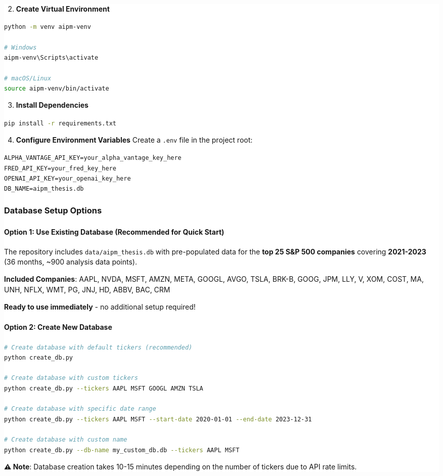 2. **Create Virtual Environment**
```bash
python -m venv aipm-venv

# Windows
aipm-venv\Scripts\activate

# macOS/Linux  
source aipm-venv/bin/activate
```

3. **Install Dependencies**
```bash
pip install -r requirements.txt
```

4. **Configure Environment Variables**
Create a `.env` file in the project root:
```env
ALPHA_VANTAGE_API_KEY=your_alpha_vantage_key_here
FRED_API_KEY=your_fred_key_here
OPENAI_API_KEY=your_openai_key_here
DB_NAME=aipm_thesis.db
```

### Database Setup Options

#### Option 1: Use Existing Database (Recommended for Quick Start)
The repository includes `data/aipm_thesis.db` with pre-populated data for the **top 25 S&P 500 companies** covering **2021-2023** (36 months, ~900 analysis data points).

**Included Companies**: AAPL, NVDA, MSFT, AMZN, META, GOOGL, AVGO, TSLA, BRK-B, GOOG, JPM, LLY, V, XOM, COST, MA, UNH, NFLX, WMT, PG, JNJ, HD, ABBV, BAC, CRM

**Ready to use immediately** - no additional setup required!

#### Option 2: Create New Database
```bash
# Create database with default tickers (recommended)
python create_db.py

# Create database with custom tickers
python create_db.py --tickers AAPL MSFT GOOGL AMZN TSLA

# Create database with specific date range
python create_db.py --tickers AAPL MSFT --start-date 2020-01-01 --end-date 2023-12-31

# Create database with custom name
python create_db.py --db-name my_custom_db.db --tickers AAPL MSFT
```

**⚠️ Note**: Database creation takes 10-15 minutes depending on the number of tickers due to API rate limits.
